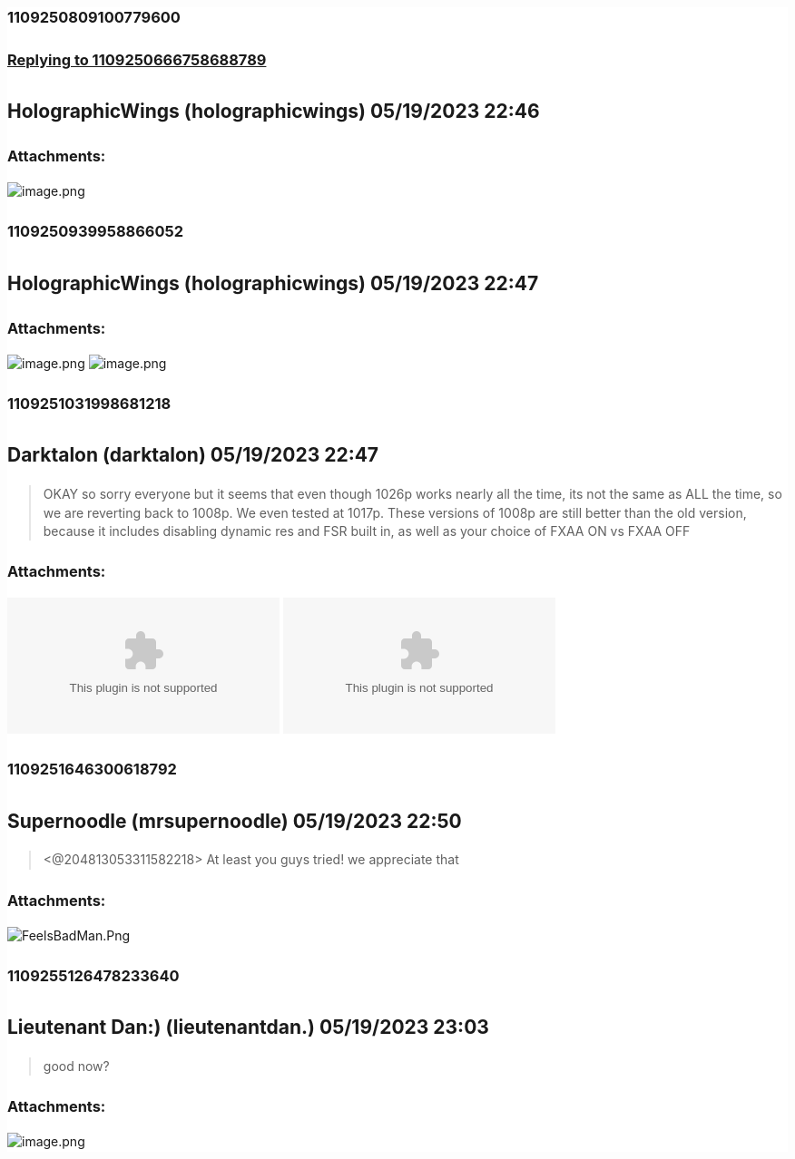 ### 1109250809100779600
### [Replying to 1109250666758688789](#1109250666758688789)
## HolographicWings (holographicwings) 05/19/2023 22:46 

> 
### Attachments: 
![image.png](https://yuzudiscordbackup.s3.us-west-2.amazonaws.com/files-game-mods/1109250809100779600_image.png)

### 1109250939958866052
## HolographicWings (holographicwings) 05/19/2023 22:47 

> 
### Attachments: 
![image.png](https://yuzudiscordbackup.s3.us-west-2.amazonaws.com/files-game-mods/1109250939958866052_image.png)
![image.png](https://yuzudiscordbackup.s3.us-west-2.amazonaws.com/files-game-mods/1109250939958866052_image.png)

### 1109251031998681218
## Darktalon (darktalon) 05/19/2023 22:47 

> OKAY so sorry everyone but it seems that even though 1026p works nearly all the time, its not the same as ALL the time, so we are reverting back to 1008p. We even tested at 1017p.  These versions of 1008p are still better than the old version, because it includes disabling dynamic res and FSR built in, as well as your choice of FXAA ON vs FXAA OFF
### Attachments: 
![1008P_AO_FIX_FXAA_On.zip](https://yuzudiscordbackup.s3.us-west-2.amazonaws.com/files-game-mods/1109251031998681218_1008P_AO_FIX_FXAA_On.zip)
![1008P_AO_FIX_FXAA_Off.zip](https://yuzudiscordbackup.s3.us-west-2.amazonaws.com/files-game-mods/1109251031998681218_1008P_AO_FIX_FXAA_Off.zip)

### 1109251646300618792
## Supernoodle (mrsupernoodle) 05/19/2023 22:50 

> <@204813053311582218> At least you guys tried! we appreciate that
### Attachments: 
![FeelsBadMan.Png](https://yuzudiscordbackup.s3.us-west-2.amazonaws.com/files-game-mods/1109251646300618792_FeelsBadMan.Png)

### 1109255126478233640
## Lieutenant Dan:) (lieutenantdan.) 05/19/2023 23:03 

> good now?
### Attachments: 
![image.png](https://yuzudiscordbackup.s3.us-west-2.amazonaws.com/files-game-mods/1109255126478233640_image.png)
